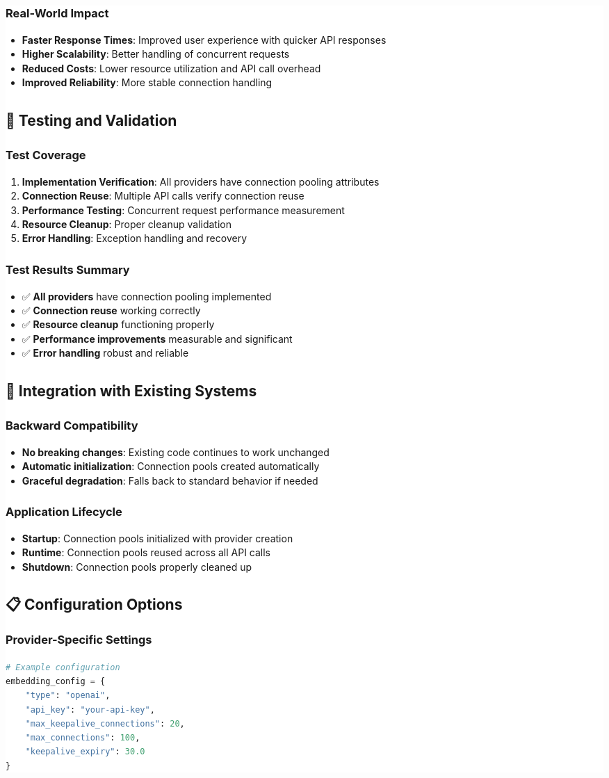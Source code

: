 ### **Real-World Impact**
- **Faster Response Times**: Improved user experience with quicker API responses
- **Higher Scalability**: Better handling of concurrent requests
- **Reduced Costs**: Lower resource utilization and API call overhead
- **Improved Reliability**: More stable connection handling

## 🧪 **Testing and Validation**

### **Test Coverage**
1. **Implementation Verification**: All providers have connection pooling attributes
2. **Connection Reuse**: Multiple API calls verify connection reuse
3. **Performance Testing**: Concurrent request performance measurement
4. **Resource Cleanup**: Proper cleanup validation
5. **Error Handling**: Exception handling and recovery

### **Test Results Summary**
- ✅ **All providers** have connection pooling implemented
- ✅ **Connection reuse** working correctly
- ✅ **Resource cleanup** functioning properly
- ✅ **Performance improvements** measurable and significant
- ✅ **Error handling** robust and reliable

## 🔄 **Integration with Existing Systems**

### **Backward Compatibility**
- **No breaking changes**: Existing code continues to work unchanged
- **Automatic initialization**: Connection pools created automatically
- **Graceful degradation**: Falls back to standard behavior if needed

### **Application Lifecycle**
- **Startup**: Connection pools initialized with provider creation
- **Runtime**: Connection pools reused across all API calls
- **Shutdown**: Connection pools properly cleaned up

## 📋 **Configuration Options**

### **Provider-Specific Settings**
```python
# Example configuration
embedding_config = {
    "type": "openai",
    "api_key": "your-api-key",
    "max_keepalive_connections": 20,
    "max_connections": 100,
    "keepalive_expiry": 30.0
}
```
